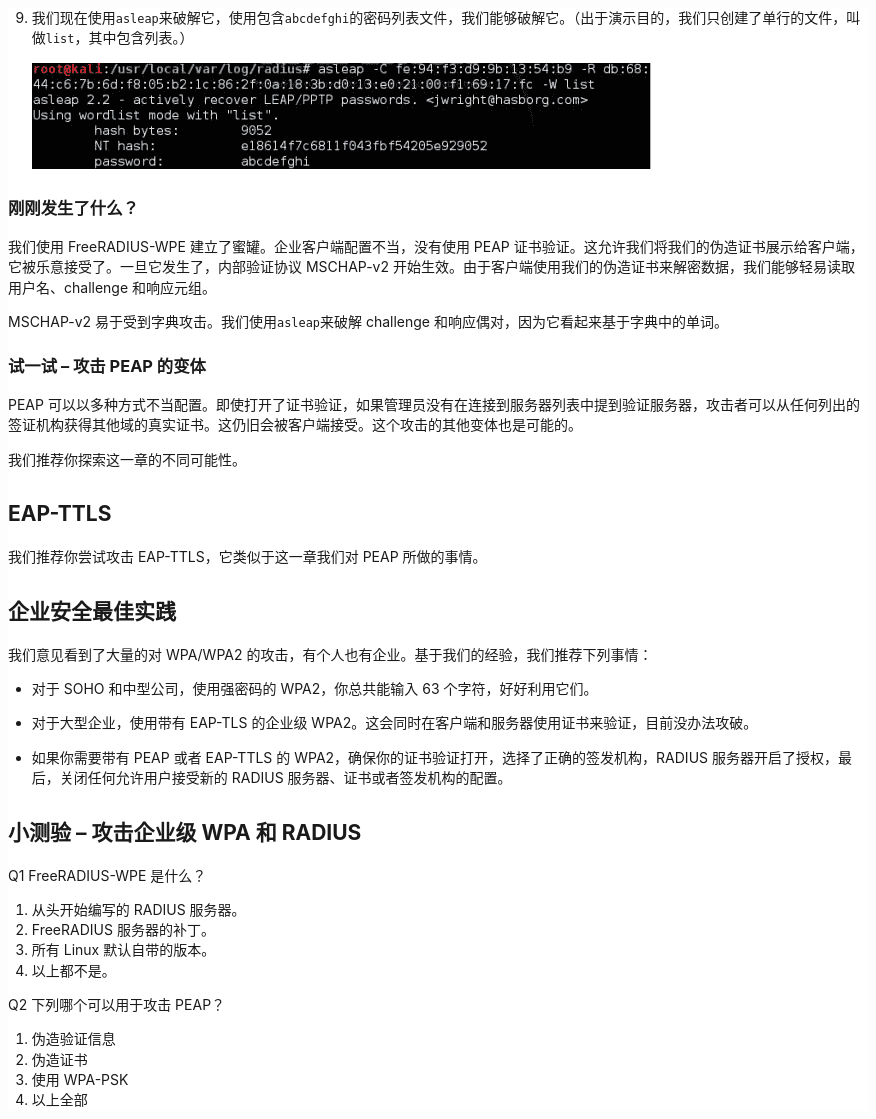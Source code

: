 9.  我们现在使用`asleap`来破解它，使用包含`abcdefghi`的密码列表文件，我们能够破解它。（出于演示目的，我们只创建了单行的文件，叫做`list`，其中包含列表。）

    ![](../img/2ac301ac210173b876a5057d31150f10.png)

### 刚刚发生了什么？

我们使用 FreeRADIUS-WPE 建立了蜜罐。企业客户端配置不当，没有使用 PEAP 证书验证。这允许我们将我们的伪造证书展示给客户端，它被乐意接受了。一旦它发生了，内部验证协议 MSCHAP-v2 开始生效。由于客户端使用我们的伪造证书来解密数据，我们能够轻易读取用户名、challenge 和响应元组。

MSCHAP-v2 易于受到字典攻击。我们使用`asleap`来破解 challenge 和响应偶对，因为它看起来基于字典中的单词。

### 试一试 – 攻击 PEAP 的变体

PEAP 可以以多种方式不当配置。即使打开了证书验证，如果管理员没有在连接到服务器列表中提到验证服务器，攻击者可以从任何列出的签证机构获得其他域的真实证书。这仍旧会被客户端接受。这个攻击的其他变体也是可能的。

我们推荐你探索这一章的不同可能性。

## EAP-TTLS

我们推荐你尝试攻击 EAP-TTLS，它类似于这一章我们对 PEAP 所做的事情。

## 企业安全最佳实践

我们意见看到了大量的对 WPA/WPA2 的攻击，有个人也有企业。基于我们的经验，我们推荐下列事情：

*   对于 SOHO 和中型公司，使用强密码的 WPA2，你总共能输入 63 个字符，好好利用它们。

*   对于大型企业，使用带有 EAP-TLS 的企业级 WPA2。这会同时在客户端和服务器使用证书来验证，目前没办法攻破。

*   如果你需要带有 PEAP 或者 EAP-TTLS 的 WPA2，确保你的证书验证打开，选择了正确的签发机构，RADIUS 服务器开启了授权，最后，关闭任何允许用户接受新的 RADIUS 服务器、证书或者签发机构的配置。

## 小测验 – 攻击企业级 WPA 和 RADIUS

Q1 FreeRADIUS-WPE 是什么？

1.  从头开始编写的 RADIUS 服务器。
2.  FreeRADIUS 服务器的补丁。
3.  所有 Linux 默认自带的版本。
4.  以上都不是。

Q2 下列哪个可以用于攻击 PEAP？

1.  伪造验证信息
2.  伪造证书
3.  使用 WPA-PSK
4.  以上全部
